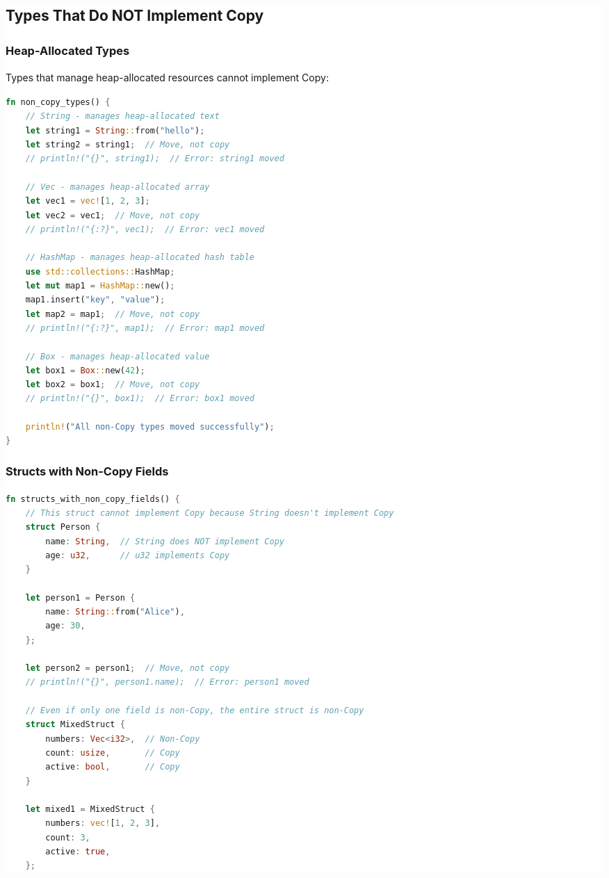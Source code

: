 ## Types That Do NOT Implement Copy

### Heap-Allocated Types

Types that manage heap-allocated resources cannot implement Copy:

```rust
fn non_copy_types() {
    // String - manages heap-allocated text
    let string1 = String::from("hello");
    let string2 = string1;  // Move, not copy
    // println!("{}", string1);  // Error: string1 moved
    
    // Vec - manages heap-allocated array
    let vec1 = vec![1, 2, 3];
    let vec2 = vec1;  // Move, not copy
    // println!("{:?}", vec1);  // Error: vec1 moved
    
    // HashMap - manages heap-allocated hash table
    use std::collections::HashMap;
    let mut map1 = HashMap::new();
    map1.insert("key", "value");
    let map2 = map1;  // Move, not copy
    // println!("{:?}", map1);  // Error: map1 moved
    
    // Box - manages heap-allocated value
    let box1 = Box::new(42);
    let box2 = box1;  // Move, not copy
    // println!("{}", box1);  // Error: box1 moved
    
    println!("All non-Copy types moved successfully");
}
```

### Structs with Non-Copy Fields

```rust
fn structs_with_non_copy_fields() {
    // This struct cannot implement Copy because String doesn't implement Copy
    struct Person {
        name: String,  // String does NOT implement Copy
        age: u32,      // u32 implements Copy
    }
    
    let person1 = Person {
        name: String::from("Alice"),
        age: 30,
    };
    
    let person2 = person1;  // Move, not copy
    // println!("{}", person1.name);  // Error: person1 moved
    
    // Even if only one field is non-Copy, the entire struct is non-Copy
    struct MixedStruct {
        numbers: Vec<i32>,  // Non-Copy
        count: usize,       // Copy
        active: bool,       // Copy
    }
    
    let mixed1 = MixedStruct {
        numbers: vec![1, 2, 3],
        count: 3,
        active: true,
    };
```